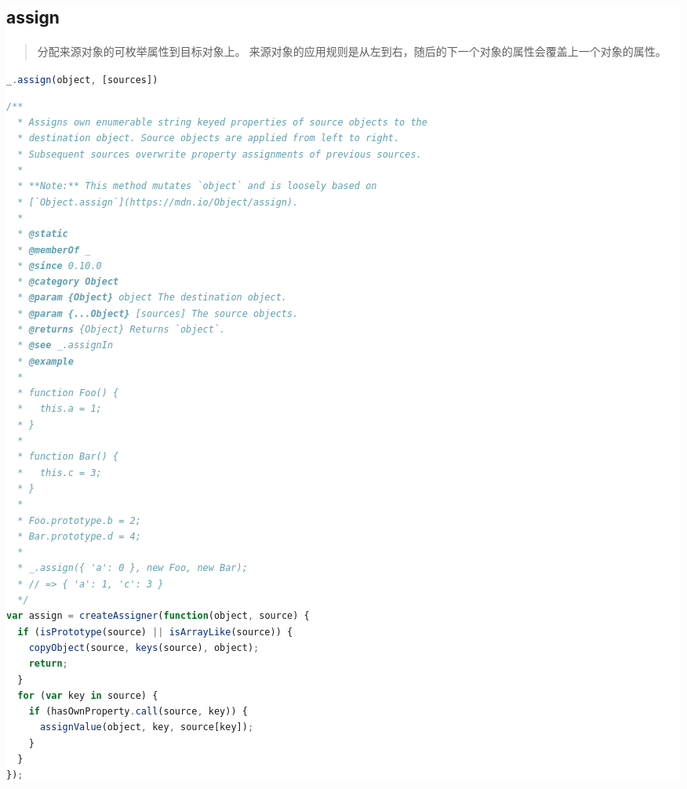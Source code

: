 ## assign

> 分配来源对象的可枚举属性到目标对象上。 来源对象的应用规则是从左到右，随后的下一个对象的属性会覆盖上一个对象的属性。

```js
_.assign(object, [sources])
```

```js
/**
  * Assigns own enumerable string keyed properties of source objects to the
  * destination object. Source objects are applied from left to right.
  * Subsequent sources overwrite property assignments of previous sources.
  *
  * **Note:** This method mutates `object` and is loosely based on
  * [`Object.assign`](https://mdn.io/Object/assign).
  *
  * @static
  * @memberOf _
  * @since 0.10.0
  * @category Object
  * @param {Object} object The destination object.
  * @param {...Object} [sources] The source objects.
  * @returns {Object} Returns `object`.
  * @see _.assignIn
  * @example
  *
  * function Foo() {
  *   this.a = 1;
  * }
  *
  * function Bar() {
  *   this.c = 3;
  * }
  *
  * Foo.prototype.b = 2;
  * Bar.prototype.d = 4;
  *
  * _.assign({ 'a': 0 }, new Foo, new Bar);
  * // => { 'a': 1, 'c': 3 }
  */
var assign = createAssigner(function(object, source) {
  if (isPrototype(source) || isArrayLike(source)) {
    copyObject(source, keys(source), object);
    return;
  }
  for (var key in source) {
    if (hasOwnProperty.call(source, key)) {
      assignValue(object, key, source[key]);
    }
  }
});
```
